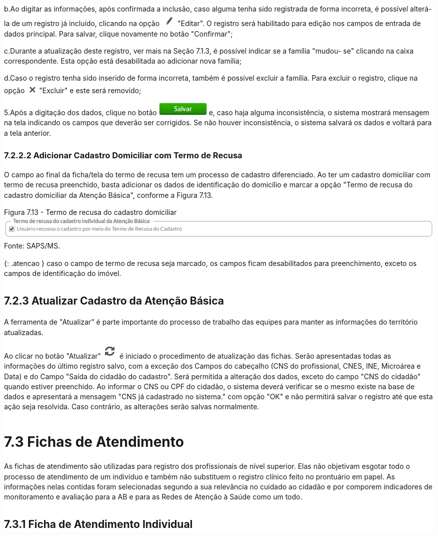 b.Ao digitar as informações, após confirmada a inclusão, caso alguma tenha sido registrada de forma incorreta, é possível alterá- la de um registro já incluído, clicando na opção ![](media/pec_image658.png) "Editar". O registro será habilitado para edição nos campos de entrada de dados principal. Para salvar, clique novamente no botão "Confirmar";

c.Durante a atualização deste registro, ver mais na Seção 7.1.3, é possível indicar se a família "mudou- se" clicando na caixa correspondente. Esta opção está desabilitada ao adicionar nova família;

d.Caso o registro tenha sido inserido de forma incorreta, também é possível excluir a família. Para excluir o registro, clique na opção ![](media/pec_image150.png) "Excluir" e este será removido;

5.Após a digitação dos dados, clique no botão ![](media/pec_image646.png) e, caso haja alguma inconsistência, o sistema mostrará mensagem na tela indicando os campos que deverão ser corrigidos. Se não houver inconsistência, o sistema salvará os dados e voltará para a tela anterior.

### 7.2.2.2 Adicionar Cadastro Domiciliar com Termo de Recusa

O campo ao final da ficha/tela do termo de recusa tem um processo de cadastro diferenciado. Ao ter um cadastro domiciliar com termo de recusa preenchido, basta adicionar os dados de identificação do domicílio e marcar a opção \"Termo de recusa do cadastro domiciliar da Atenção Básica\", conforme a Figura 7.13.

Figura 7.13 - Termo de recusa do cadastro domiciliar
![](media/pec_image659.png)
Fonte: SAPS/MS.

{: .atencao }
caso o campo de termo de recusa seja marcado, os campos ficam desabilitados para preenchimento, exceto os campos de identificação do imóvel.

## 7.2.3 Atualizar Cadastro da Atenção Básica

A ferramenta de "Atualizar" é parte importante do processo de trabalho das equipes para manter as informações do território atualizadas.

Ao clicar no botão "Atualizar" ![](media/pec_image660.png) é iniciado o procedimento de atualização das fichas. Serão apresentadas todas as informações do último registro salvo, com a exceção dos Campos do cabeçalho (CNS do profissional, CNES, INE, Microárea e Data) e do Campo \"Saída do cidadão do cadastro\". Será permitida a alteração dos dados, exceto do campo \"CNS do cidadão\" quando estiver preenchido. Ao informar o CNS ou CPF do cidadão, o sistema deverá verificar se o mesmo existe na base de dados e apresentará a mensagem \"CNS já cadastrado no sistema.\" com opção \"OK\" e não permitirá salvar o registro até que esta ação seja resolvida. Caso contrário, as alterações serão salvas normalmente.

# 7.3 Fichas de Atendimento

As fichas de atendimento são utilizadas para registro dos profissionais de nível superior. Elas não objetivam esgotar todo o processo de atendimento de um indivíduo e também não substituem o registro clínico feito no prontuário em papel. As informações nelas contidas foram selecionadas segundo a sua relevância no cuidado ao cidadão e por comporem indicadores de monitoramento e avaliação para a AB e para as Redes de Atenção à Saúde como um todo.

## 7.3.1 Ficha de Atendimento Individual
